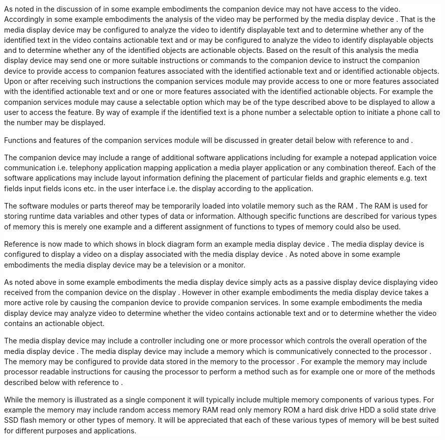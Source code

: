 As noted in the discussion of in some example embodiments the companion device may not have access to the video. Accordingly in some example embodiments the analysis of the video may be performed by the media display device . That is the media display device may be configured to analyze the video to identify displayable text and to determine whether any of the identified text in the video contains actionable text and or may be configured to analyze the video to identify displayable objects and to determine whether any of the identified objects are actionable objects. Based on the result of this analysis the media display device may send one or more suitable instructions or commands to the companion device to instruct the companion device to provide access to companion features associated with the identified actionable text and or identified actionable objects. Upon or after receiving such instructions the companion services module may provide access to one or more features associated with the identified actionable text and or one or more features associated with the identified actionable objects. For example the companion services module may cause a selectable option which may be of the type described above to be displayed to allow a user to access the feature. By way of example if the identified text is a phone number a selectable option to initiate a phone call to the number may be displayed.

Functions and features of the companion services module will be discussed in greater detail below with reference to and .

The companion device may include a range of additional software applications including for example a notepad application voice communication i.e. telephony application mapping application a media player application or any combination thereof. Each of the software applications may include layout information defining the placement of particular fields and graphic elements e.g. text fields input fields icons etc. in the user interface i.e. the display according to the application.

The software modules or parts thereof may be temporarily loaded into volatile memory such as the RAM . The RAM is used for storing runtime data variables and other types of data or information. Although specific functions are described for various types of memory this is merely one example and a different assignment of functions to types of memory could also be used.

Reference is now made to which shows in block diagram form an example media display device . The media display device is configured to display a video on a display associated with the media display device . As noted above in some example embodiments the media display device may be a television or a monitor.

As noted above in some example embodiments the media display device simply acts as a passive display device displaying video received from the companion device on the display . However in other example embodiments the media display device takes a more active role by causing the companion device to provide companion services. In some example embodiments the media display device may analyze video to determine whether the video contains actionable text and or to determine whether the video contains an actionable object.

The media display device may include a controller including one or more processor which controls the overall operation of the media display device . The media display device may include a memory which is communicatively connected to the processor . The memory may be configured to provide data stored in the memory to the processor . For example the memory may include processor readable instructions for causing the processor to perform a method such as for example one or more of the methods described below with reference to .

While the memory is illustrated as a single component it will typically include multiple memory components of various types. For example the memory may include random access memory RAM read only memory ROM a hard disk drive HDD a solid state drive SSD flash memory or other types of memory. It will be appreciated that each of these various types of memory will be best suited for different purposes and applications.
